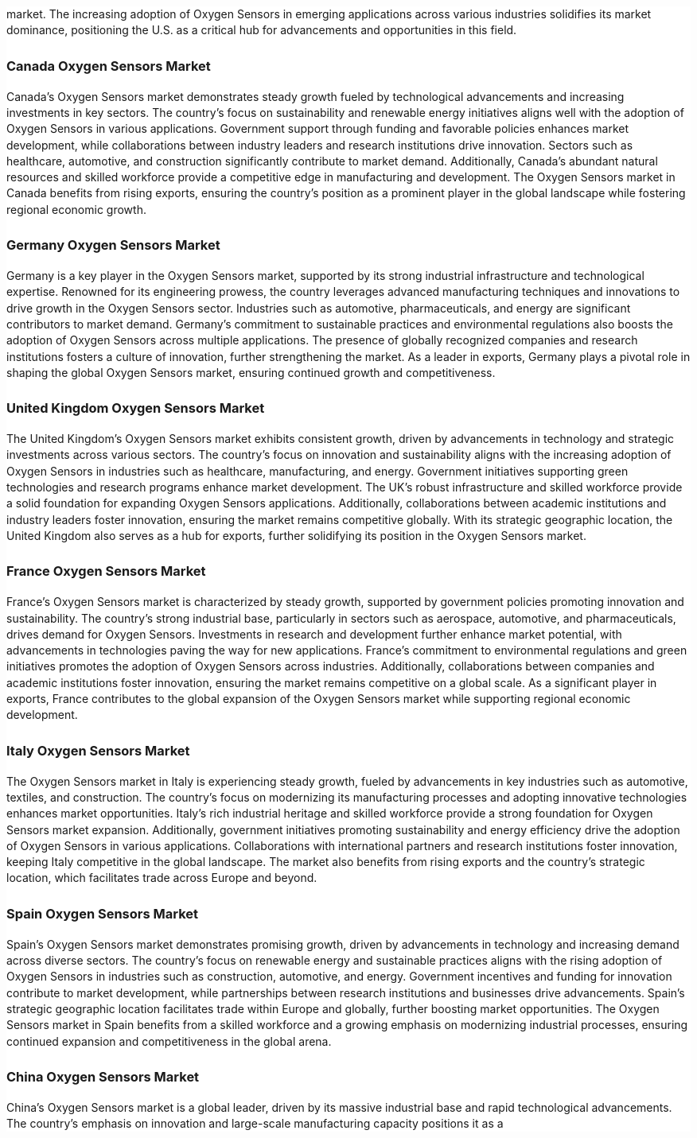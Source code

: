 market. The increasing adoption of Oxygen Sensors in emerging applications across various industries solidifies its market dominance, positioning the U.S. as a critical hub for advancements and opportunities in this field.</p><h3>Canada Oxygen Sensors Market</h3><p>Canada&rsquo;s Oxygen Sensors market demonstrates steady growth fueled by technological advancements and increasing investments in key sectors. The country&rsquo;s focus on sustainability and renewable energy initiatives aligns well with the adoption of Oxygen Sensors in various applications. Government support through funding and favorable policies enhances market development, while collaborations between industry leaders and research institutions drive innovation. Sectors such as healthcare, automotive, and construction significantly contribute to market demand. Additionally, Canada&rsquo;s abundant natural resources and skilled workforce provide a competitive edge in manufacturing and development. The Oxygen Sensors market in Canada benefits from rising exports, ensuring the country&rsquo;s position as a prominent player in the global landscape while fostering regional economic growth.</p><h3>Germany Oxygen Sensors Market</h3><p>Germany is a key player in the Oxygen Sensors market, supported by its strong industrial infrastructure and technological expertise. Renowned for its engineering prowess, the country leverages advanced manufacturing techniques and innovations to drive growth in the Oxygen Sensors sector. Industries such as automotive, pharmaceuticals, and energy are significant contributors to market demand. Germany&rsquo;s commitment to sustainable practices and environmental regulations also boosts the adoption of Oxygen Sensors across multiple applications. The presence of globally recognized companies and research institutions fosters a culture of innovation, further strengthening the market. As a leader in exports, Germany plays a pivotal role in shaping the global Oxygen Sensors market, ensuring continued growth and competitiveness.</p><h3>United Kingdom Oxygen Sensors Market</h3><p>The United Kingdom&rsquo;s Oxygen Sensors market exhibits consistent growth, driven by advancements in technology and strategic investments across various sectors. The country&rsquo;s focus on innovation and sustainability aligns with the increasing adoption of Oxygen Sensors in industries such as healthcare, manufacturing, and energy. Government initiatives supporting green technologies and research programs enhance market development. The UK&rsquo;s robust infrastructure and skilled workforce provide a solid foundation for expanding Oxygen Sensors applications. Additionally, collaborations between academic institutions and industry leaders foster innovation, ensuring the market remains competitive globally. With its strategic geographic location, the United Kingdom also serves as a hub for exports, further solidifying its position in the Oxygen Sensors market.</p><h3>France Oxygen Sensors Market</h3><p>France&rsquo;s Oxygen Sensors market is characterized by steady growth, supported by government policies promoting innovation and sustainability. The country&rsquo;s strong industrial base, particularly in sectors such as aerospace, automotive, and pharmaceuticals, drives demand for Oxygen Sensors. Investments in research and development further enhance market potential, with advancements in technologies paving the way for new applications. France&rsquo;s commitment to environmental regulations and green initiatives promotes the adoption of Oxygen Sensors across industries. Additionally, collaborations between companies and academic institutions foster innovation, ensuring the market remains competitive on a global scale. As a significant player in exports, France contributes to the global expansion of the Oxygen Sensors market while supporting regional economic development.</p><h3>Italy Oxygen Sensors Market</h3><p>The Oxygen Sensors market in Italy is experiencing steady growth, fueled by advancements in key industries such as automotive, textiles, and construction. The country&rsquo;s focus on modernizing its manufacturing processes and adopting innovative technologies enhances market opportunities. Italy&rsquo;s rich industrial heritage and skilled workforce provide a strong foundation for Oxygen Sensors market expansion. Additionally, government initiatives promoting sustainability and energy efficiency drive the adoption of Oxygen Sensors in various applications. Collaborations with international partners and research institutions foster innovation, keeping Italy competitive in the global landscape. The market also benefits from rising exports and the country&rsquo;s strategic location, which facilitates trade across Europe and beyond.</p><h3>Spain Oxygen Sensors Market</h3><p>Spain&rsquo;s Oxygen Sensors market demonstrates promising growth, driven by advancements in technology and increasing demand across diverse sectors. The country&rsquo;s focus on renewable energy and sustainable practices aligns with the rising adoption of Oxygen Sensors in industries such as construction, automotive, and energy. Government incentives and funding for innovation contribute to market development, while partnerships between research institutions and businesses drive advancements. Spain&rsquo;s strategic geographic location facilitates trade within Europe and globally, further boosting market opportunities. The Oxygen Sensors market in Spain benefits from a skilled workforce and a growing emphasis on modernizing industrial processes, ensuring continued expansion and competitiveness in the global arena.</p><h3>China Oxygen Sensors Market</h3><p>China&rsquo;s Oxygen Sensors market is a global leader, driven by its massive industrial base and rapid technological advancements. The country&rsquo;s emphasis on innovation and large-scale manufacturing capacity positions it as a